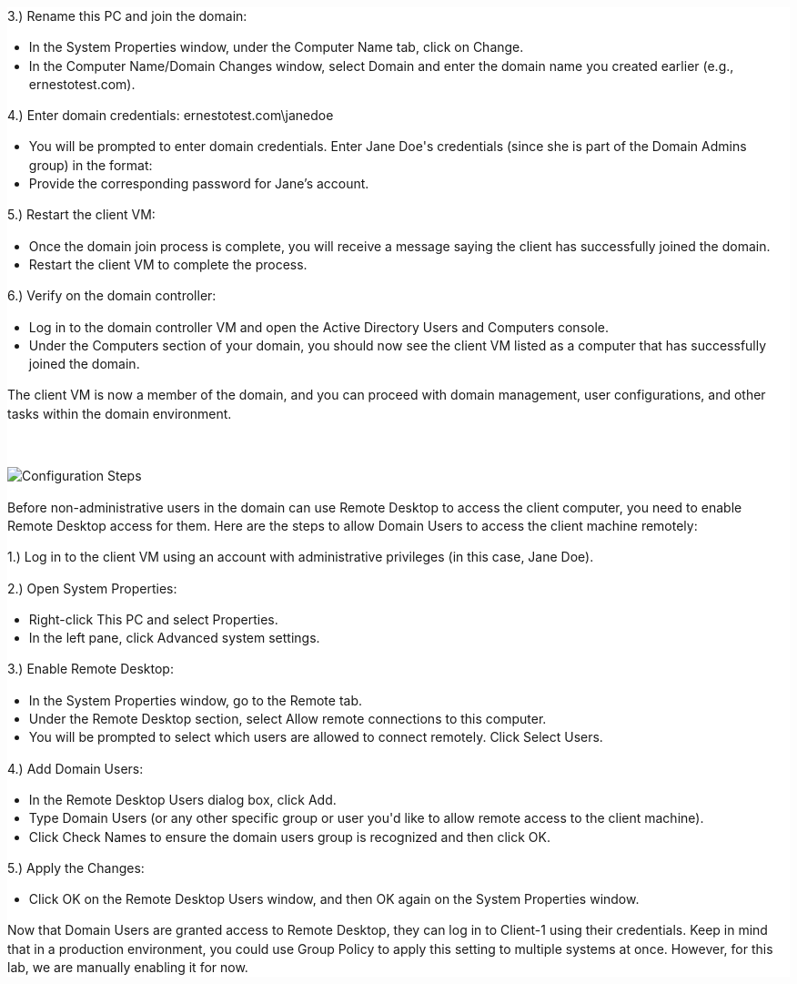 3.) Rename this PC and join the domain:
- In the System Properties window, under the Computer Name tab, click on Change.
- In the Computer Name/Domain Changes window, select Domain and enter the domain name you created earlier (e.g., ernestotest.com).
  
4.) Enter domain credentials: ernestotest.com\janedoe
- You will be prompted to enter domain credentials. Enter Jane Doe's credentials (since she is part of the Domain Admins group) in the format:
- Provide the corresponding password for Jane’s account.
  
5.) Restart the client VM:
- Once the domain join process is complete, you will receive a message saying the client has successfully joined the domain.
- Restart the client VM to complete the process.

6.) Verify on the domain controller:
- Log in to the domain controller VM and open the Active Directory Users and Computers console.
- Under the Computers section of your domain, you should now see the client VM listed as a computer that has successfully joined the domain.

The client VM is now a member of the domain, and you can proceed with domain management, user configurations, and other tasks within the domain environment.

</p>
<br />

<p>
<img src="https://i.imgur.com/jmR2LXa.png" height="80%" width="80%" alt="Configuration Steps"/>
</p>
<p>
Before non-administrative users in the domain can use Remote Desktop to access the client computer, you need to enable Remote Desktop access for them. Here are the steps to allow Domain Users to access the client machine remotely:

1.) Log in to the client VM using an account with administrative privileges (in this case, Jane Doe).

2.) Open System Properties:
- Right-click This PC and select Properties.
- In the left pane, click Advanced system settings.

3.) Enable Remote Desktop:
- In the System Properties window, go to the Remote tab.
- Under the Remote Desktop section, select Allow remote connections to this computer.
- You will be prompted to select which users are allowed to connect remotely. Click Select Users.

4.) Add Domain Users:
- In the Remote Desktop Users dialog box, click Add.
- Type Domain Users (or any other specific group or user you'd like to allow remote access to the client machine).
- Click Check Names to ensure the domain users group is recognized and then click OK.

5.) Apply the Changes:
- Click OK on the Remote Desktop Users window, and then OK again on the System Properties window.

Now that Domain Users are granted access to Remote Desktop, they can log in to Client-1 using their credentials. Keep in mind that in a production environment, you could use Group Policy to apply this setting to multiple systems at once. However, for this lab, we are manually enabling it for now.
